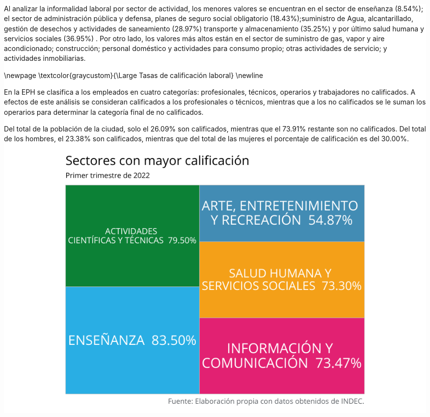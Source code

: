 Al analizar la informalidad laboral por sector de actividad, los menores valores se encuentran en el sector de enseñanza (8.54%); el sector de administración pública y defensa, planes de seguro social obligatorio (18.43%);suministro de Agua, alcantarillado, gestión de desechos y actividades de saneamiento (28.97%) transporte y almacenamiento (35.25%) y por último salud humana y servicios sociales (36.95%) . Por otro lado, los valores más altos están en el sector de suministro de gas, vapor y aire acondicionado; construcción; personal doméstico y actividades para consumo propio; otras actividades de servicio; y actividades inmobiliarias. 

\newpage
\textcolor{graycustom}{\Large Tasas de calificación laboral}
\newline

En la EPH se clasifica a los empleados en cuatro categorías: profesionales, técnicos, operarios y trabajadores no calificados. A efectos de este análisis se consideran calificados a los profesionales o técnicos, mientras que a los no calificados se le suman los operarios para determinar la categoría final de no calificados.






Del total de la población de la ciudad, solo el 26.09% son calificados, mientras que el 73.91% restante son no calificados. Del total de los hombres, el 23.38% son calificados, mientras que del total de las mujeres el porcentaje de calificación es del 30.00%.





![](Informe-Mercado-Laboral_files/figure-latex/unnamed-chunk-44-1.pdf) 
